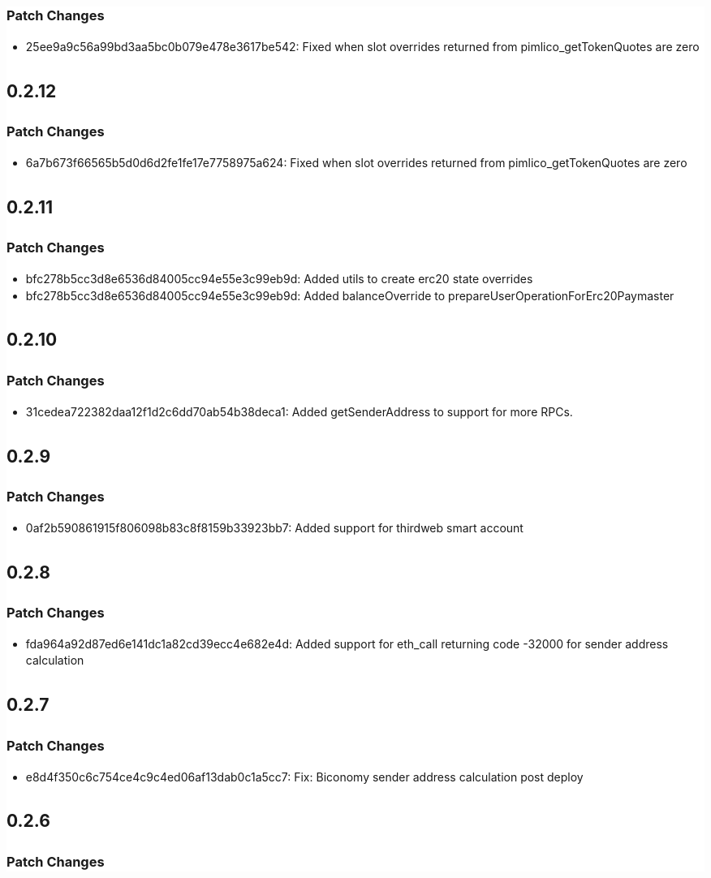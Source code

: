 ### Patch Changes

- 25ee9a9c56a99bd3aa5bc0b079e478e3617be542: Fixed when slot overrides returned from pimlico_getTokenQuotes are zero

## 0.2.12

### Patch Changes

- 6a7b673f66565b5d0d6d2fe1fe17e7758975a624: Fixed when slot overrides returned from pimlico_getTokenQuotes are zero

## 0.2.11

### Patch Changes

- bfc278b5cc3d8e6536d84005cc94e55e3c99eb9d: Added utils to create erc20 state overrides
- bfc278b5cc3d8e6536d84005cc94e55e3c99eb9d: Added balanceOverride to prepareUserOperationForErc20Paymaster

## 0.2.10

### Patch Changes

- 31cedea722382daa12f1d2c6dd70ab54b38deca1: Added getSenderAddress to support for more RPCs.

## 0.2.9

### Patch Changes

- 0af2b590861915f806098b83c8f8159b33923bb7: Added support for thirdweb smart account

## 0.2.8

### Patch Changes

- fda964a92d87ed6e141dc1a82cd39ecc4e682e4d: Added support for eth_call returning code -32000 for sender address calculation

## 0.2.7

### Patch Changes

- e8d4f350c6c754ce4c9c4ed06af13dab0c1a5cc7: Fix: Biconomy sender address calculation post deploy

## 0.2.6

### Patch Changes
